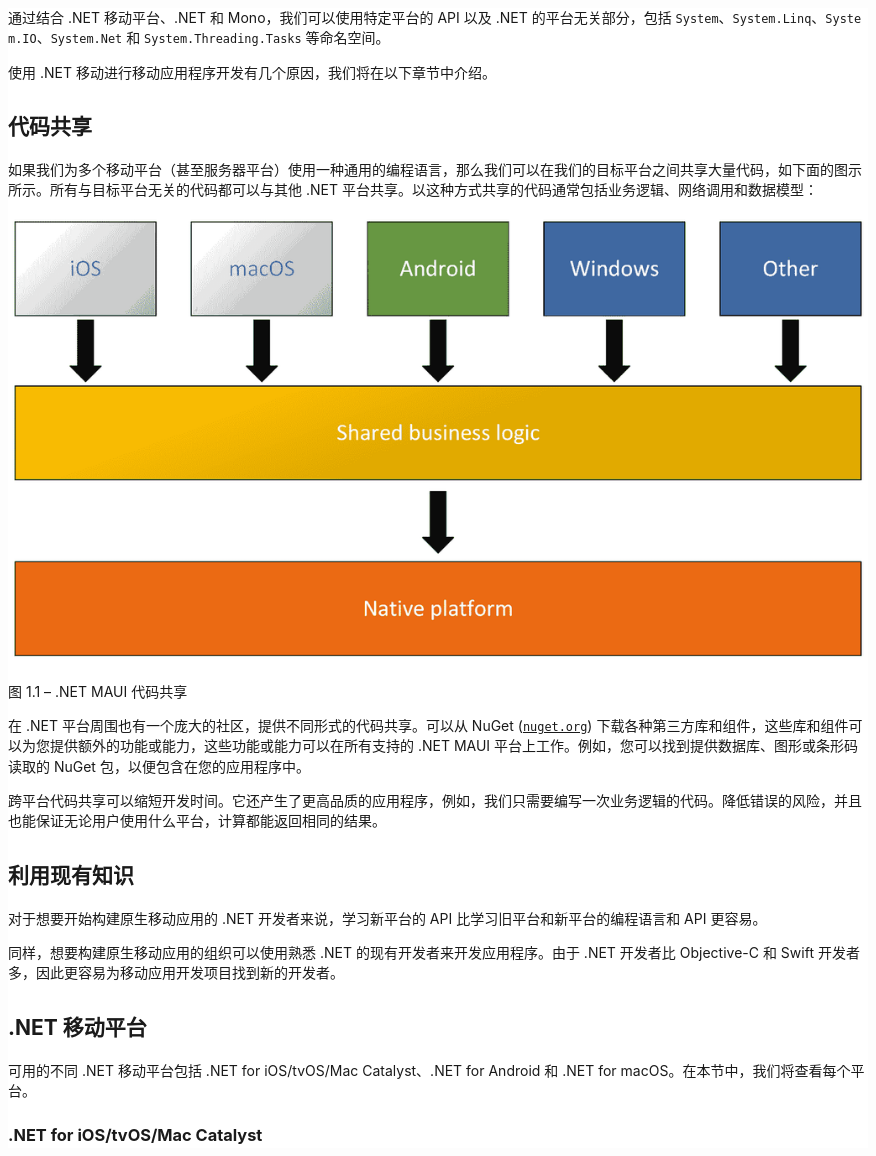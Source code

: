 通过结合 .NET 移动平台、.NET 和 Mono，我们可以使用特定平台的 API 以及 .NET 的平台无关部分，包括 `System`、`System.Linq`、`System.IO`、`System.Net` 和 `System.Threading.Tasks` 等命名空间。

使用 .NET 移动进行移动应用程序开发有几个原因，我们将在以下章节中介绍。

## 代码共享

如果我们为多个移动平台（甚至服务器平台）使用一种通用的编程语言，那么我们可以在我们的目标平台之间共享大量代码，如下面的图示所示。所有与目标平台无关的代码都可以与其他 .NET 平台共享。以这种方式共享的代码通常包括业务逻辑、网络调用和数据模型：

![图 1.1 – .NET MAUI 代码共享](img/Figure_1.1_B19214.jpg)

图 1.1 – .NET MAUI 代码共享

在 .NET 平台周围也有一个庞大的社区，提供不同形式的代码共享。可以从 NuGet ([`nuget.org`](https://nuget.org)) 下载各种第三方库和组件，这些库和组件可以为您提供额外的功能或能力，这些功能或能力可以在所有支持的 .NET MAUI 平台上工作。例如，您可以找到提供数据库、图形或条形码读取的 NuGet 包，以便包含在您的应用程序中。

跨平台代码共享可以缩短开发时间。它还产生了更高品质的应用程序，例如，我们只需要编写一次业务逻辑的代码。降低错误的风险，并且也能保证无论用户使用什么平台，计算都能返回相同的结果。

## 利用现有知识

对于想要开始构建原生移动应用的 .NET 开发者来说，学习新平台的 API 比学习旧平台和新平台的编程语言和 API 更容易。

同样，想要构建原生移动应用的组织可以使用熟悉 .NET 的现有开发者来开发应用程序。由于 .NET 开发者比 Objective-C 和 Swift 开发者多，因此更容易为移动应用开发项目找到新的开发者。

## .NET 移动平台

可用的不同 .NET 移动平台包括 .NET for iOS/tvOS/Mac Catalyst、.NET for Android 和 .NET for macOS。在本节中，我们将查看每个平台。

### .NET for iOS/tvOS/Mac Catalyst
